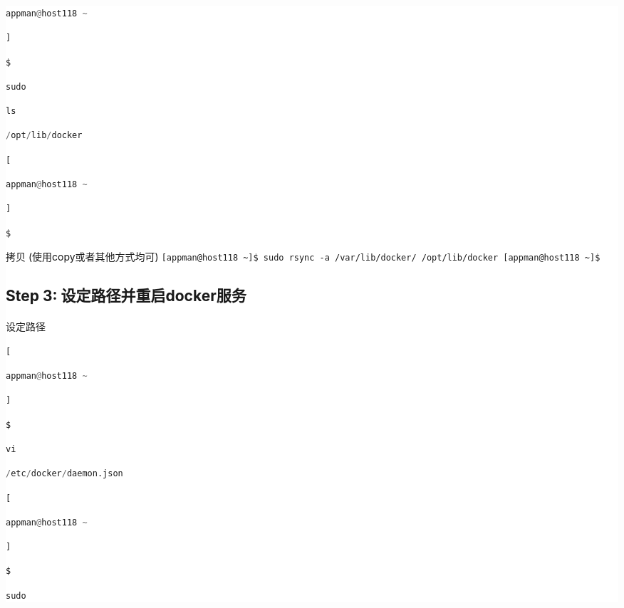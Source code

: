 ```python
```
```python
appman@host118 ~
```
```python
]
```
```python
$
```
```python
sudo
```
```python
ls
```
```python
/opt/lib/docker
```
```python
[
```
```python
appman@host118 ~
```
```python
]
```
```python
$
```
拷贝 (使用copy或者其他方式均可)
`[appman@host118 ~]$ sudo rsync -a /var/lib/docker/ /opt/lib/docker
[appman@host118 ~]$`
## Step 3: 设定路径并重启docker服务
设定路径
```python
[
```
```python
appman@host118 ~
```
```python
]
```
```python
$
```
```python
vi
```
```python
/etc/docker/daemon.json
```
```python
[
```
```python
appman@host118 ~
```
```python
]
```
```python
$
```
```python
sudo
```
```python
```